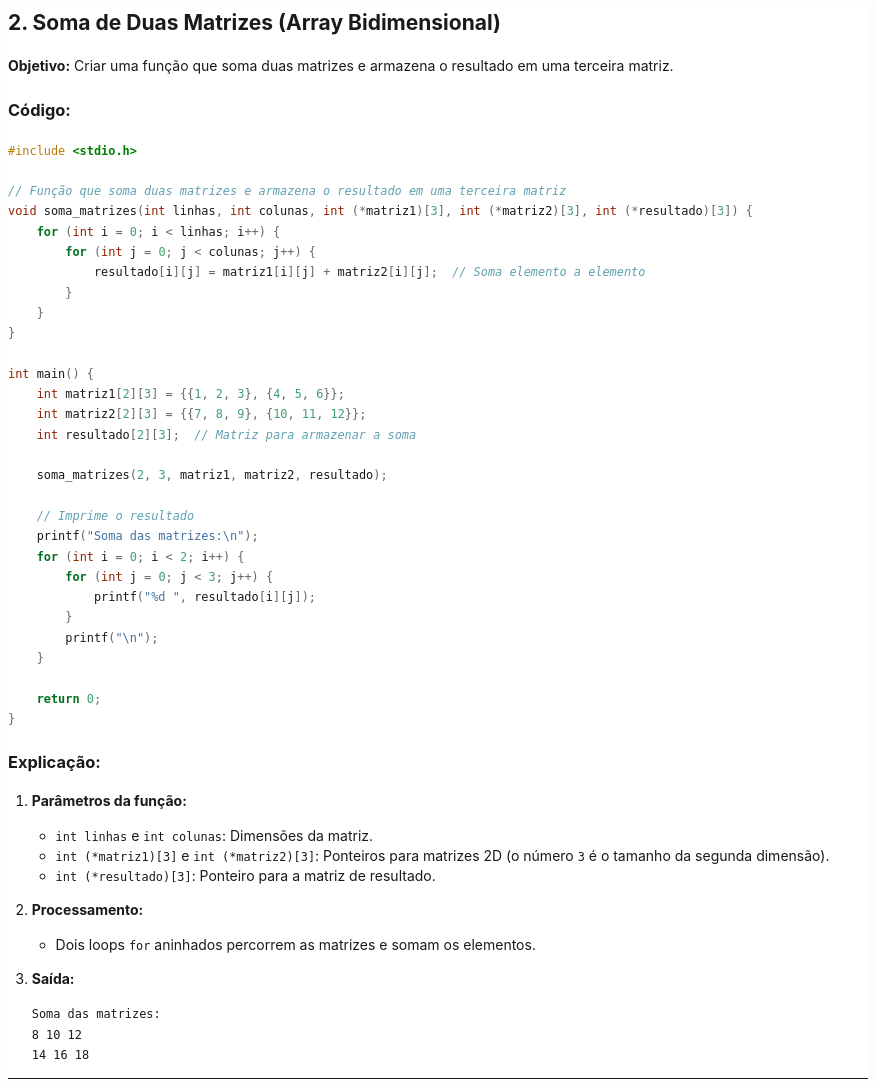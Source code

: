 
## **2. Soma de Duas Matrizes (Array Bidimensional)**
**Objetivo:** Criar uma função que soma duas matrizes e armazena o resultado em uma terceira matriz.

### **Código:**
```c
#include <stdio.h>

// Função que soma duas matrizes e armazena o resultado em uma terceira matriz
void soma_matrizes(int linhas, int colunas, int (*matriz1)[3], int (*matriz2)[3], int (*resultado)[3]) {
    for (int i = 0; i < linhas; i++) {
        for (int j = 0; j < colunas; j++) {
            resultado[i][j] = matriz1[i][j] + matriz2[i][j];  // Soma elemento a elemento
        }
    }
}

int main() {
    int matriz1[2][3] = {{1, 2, 3}, {4, 5, 6}};
    int matriz2[2][3] = {{7, 8, 9}, {10, 11, 12}};
    int resultado[2][3];  // Matriz para armazenar a soma

    soma_matrizes(2, 3, matriz1, matriz2, resultado);

    // Imprime o resultado
    printf("Soma das matrizes:\n");
    for (int i = 0; i < 2; i++) {
        for (int j = 0; j < 3; j++) {
            printf("%d ", resultado[i][j]);
        }
        printf("\n");
    }

    return 0;
}
```

### **Explicação:**
1. **Parâmetros da função:**
   - `int linhas` e `int colunas`: Dimensões da matriz.
   - `int (*matriz1)[3]` e `int (*matriz2)[3]`: Ponteiros para matrizes 2D (o número `3` é o tamanho da segunda dimensão).
   - `int (*resultado)[3]`: Ponteiro para a matriz de resultado.

2. **Processamento:**
   - Dois loops `for` aninhados percorrem as matrizes e somam os elementos.

3. **Saída:**
   ```
   Soma das matrizes:
   8 10 12
   14 16 18
   ```

---